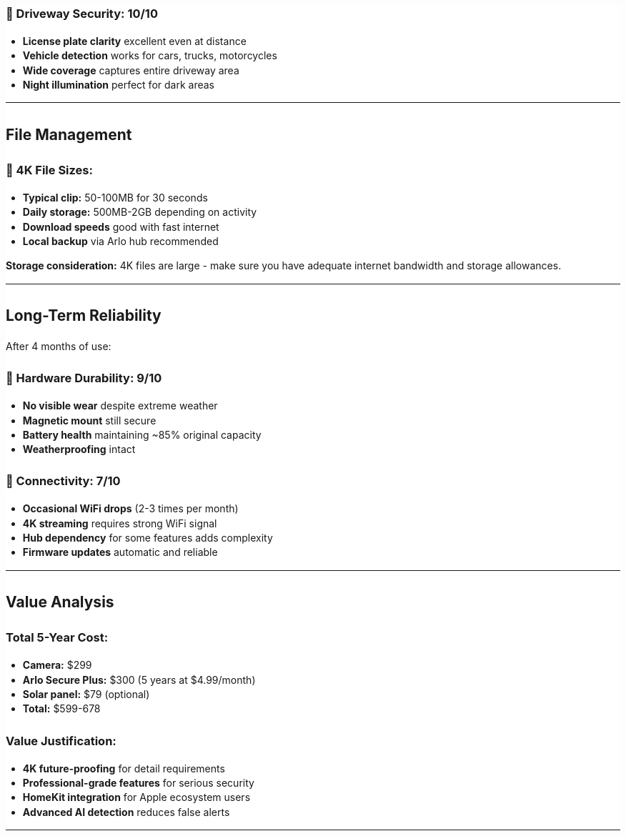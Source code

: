 ### **🚗 Driveway Security: 10/10**
- **License plate clarity** excellent even at distance
- **Vehicle detection** works for cars, trucks, motorcycles
- **Wide coverage** captures entire driveway area
- **Night illumination** perfect for dark areas

---

## **File Management**

### **📁 4K File Sizes:**
- **Typical clip:** 50-100MB for 30 seconds
- **Daily storage:** 500MB-2GB depending on activity
- **Download speeds** good with fast internet
- **Local backup** via Arlo hub recommended

**Storage consideration:** 4K files are large - make sure you have adequate internet bandwidth and storage allowances.

---

## **Long-Term Reliability**

After 4 months of use:

### **🔧 Hardware Durability: 9/10**
- **No visible wear** despite extreme weather
- **Magnetic mount** still secure
- **Battery health** maintaining ~85% original capacity
- **Weatherproofing** intact

### **📡 Connectivity: 7/10**
- **Occasional WiFi drops** (2-3 times per month)
- **4K streaming** requires strong WiFi signal
- **Hub dependency** for some features adds complexity
- **Firmware updates** automatic and reliable

---

## **Value Analysis**

### **Total 5-Year Cost:**
- **Camera:** $299
- **Arlo Secure Plus:** $300 (5 years at $4.99/month)
- **Solar panel:** $79 (optional)
- **Total:** $599-678

### **Value Justification:**
- **4K future-proofing** for detail requirements
- **Professional-grade features** for serious security
- **HomeKit integration** for Apple ecosystem users
- **Advanced AI detection** reduces false alerts

---